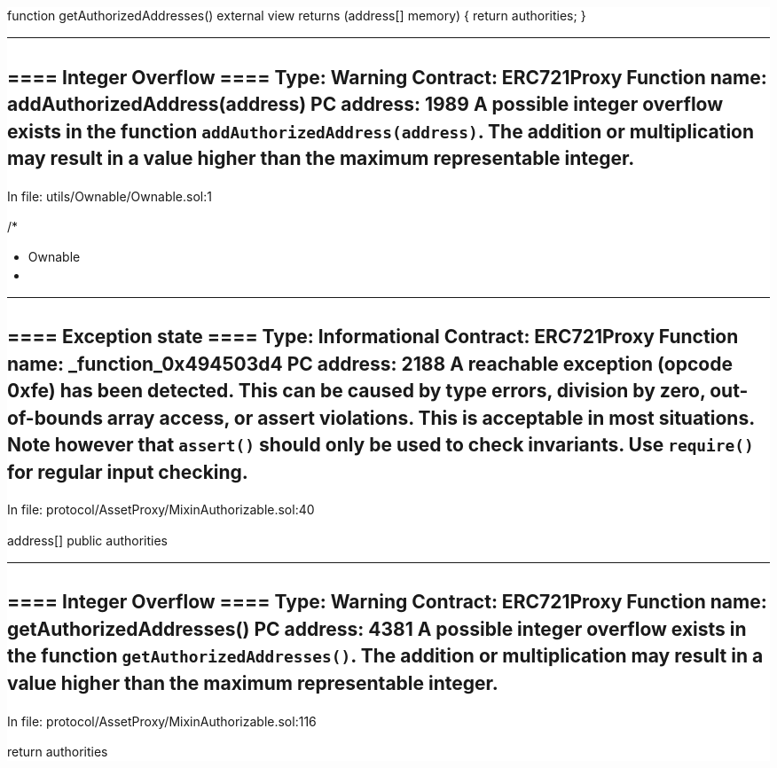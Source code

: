 function getAuthorizedAddresses()
        external
        view
        returns (address[] memory)
    {
        return authorities;
    }

--------------------

==== Integer Overflow ====
Type: Warning
Contract: ERC721Proxy
Function name: addAuthorizedAddress(address)
PC address: 1989
A possible integer overflow exists in the function `addAuthorizedAddress(address)`.
The addition or multiplication may result in a value higher than the maximum representable integer.
--------------------
In file: utils/Ownable/Ownable.sol:1



/*
 * Ownable
 *

--------------------

==== Exception state ====
Type: Informational
Contract: ERC721Proxy
Function name: _function_0x494503d4
PC address: 2188
A reachable exception (opcode 0xfe) has been detected. This can be caused by type errors, division by zero, out-of-bounds array access, or assert violations. This is acceptable in most situations. Note however that `assert()` should only be used to check invariants. Use `require()` for regular input checking. 
--------------------
In file: protocol/AssetProxy/MixinAuthorizable.sol:40

address[] public authorities

--------------------

==== Integer Overflow ====
Type: Warning
Contract: ERC721Proxy
Function name: getAuthorizedAddresses()
PC address: 4381
A possible integer overflow exists in the function `getAuthorizedAddresses()`.
The addition or multiplication may result in a value higher than the maximum representable integer.
--------------------
In file: protocol/AssetProxy/MixinAuthorizable.sol:116

return authorities
